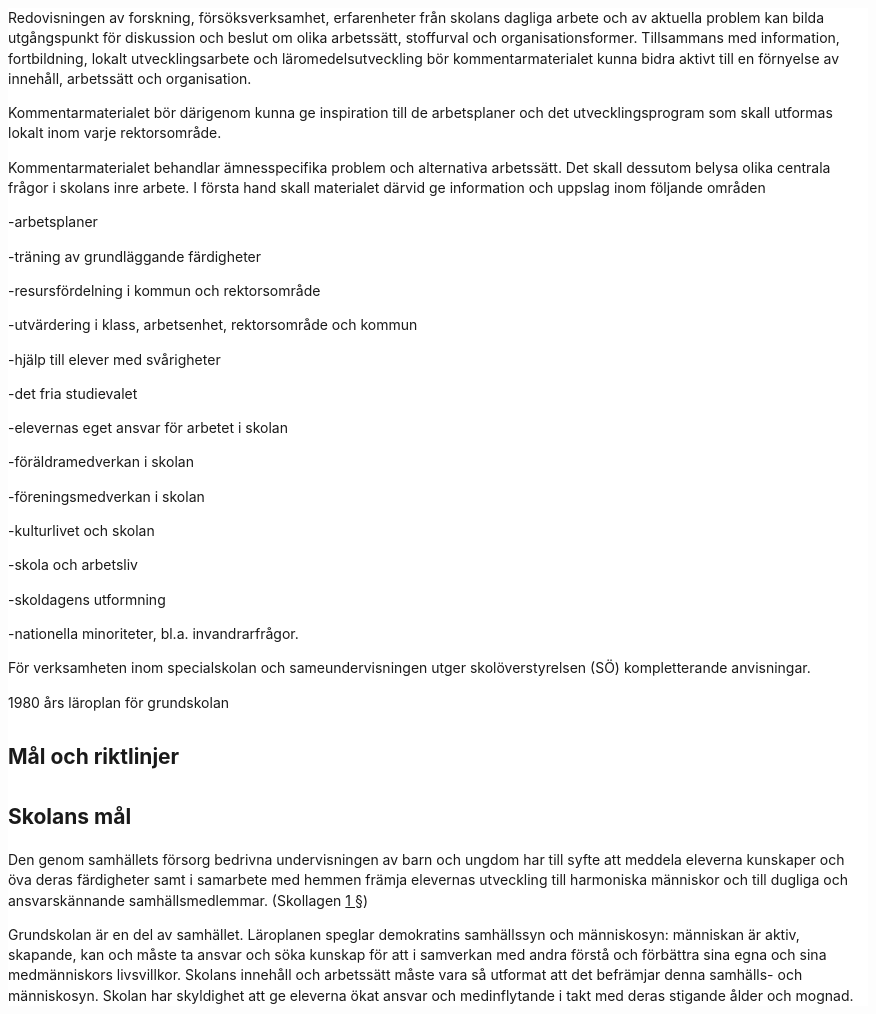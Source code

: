 Redovisningen av forskning, försöksverksamhet, erfarenheter från skolans dagliga arbete och av aktuella problem kan bilda  utgångspunkt för diskussion och beslut om olika arbetssätt, stoffurval och organisationsformer. Tillsammans med information, fortbildning, lokalt utvecklingsarbete och läromedelsutveckling bör kommentarmaterialet kunna bidra  aktivt till en förnyelse av innehåll, arbetssätt och organisation.

Kommentarmaterialet bör därigenom kunna ge inspiration till de arbetsplaner och det utvecklingsprogram som skall utformas  lokalt inom varje rektorsområde.

Kommentarmaterialet behandlar ämnesspecifika problem och alternativa arbetssätt. Det skall dessutom belysa olika  centrala frågor i skolans inre arbete. I första hand skall  materialet därvid ge information och uppslag inom följande  områden

-arbetsplaner

-träning av grundläggande färdigheter

-resursfördelning i kommun och rektorsområde

-utvärdering i klass, arbetsenhet, rektorsområde och kommun

-hjälp till elever med svårigheter

-det fria studievalet

-elevernas eget ansvar för arbetet i skolan

-föräldramedverkan i skolan

-föreningsmedverkan i skolan

-kulturlivet och skolan

-skola och arbetsliv

-skoldagens utformning

-nationella minoriteter, bl.a. invandrarfrågor.

För verksamheten inom specialskolan och sameundervisningen utger skolöverstyrelsen (SÖ) kompletterande anvisningar.

1980 års läroplan för grundskolan

## Mål och riktlinjer

## Skolans mål

Den genom samhällets försorg bedrivna undervisningen av barn och ungdom har till syfte att meddela eleverna kunskaper och öva deras färdigheter samt i samarbete med hemmen främja elevernas utveckling till harmoniska människor och till dugliga och ansvarskännande samhällsmedlemmar. (Skollagen [1 §](#1))

Grundskolan är en del av samhället. Läroplanen speglar demokratins samhällssyn och människosyn: människan är aktiv, skapande, kan och måste ta ansvar och söka kunskap för att i samverkan med andra förstå och förbättra sina egna och sina  medmänniskors livsvillkor. Skolans innehåll och arbetssätt måste vara så utformat att det befrämjar denna samhälls- och människosyn. Skolan har skyldighet att ge eleverna ökat ansvar och medinflytande i takt med deras stigande ålder och mognad.
